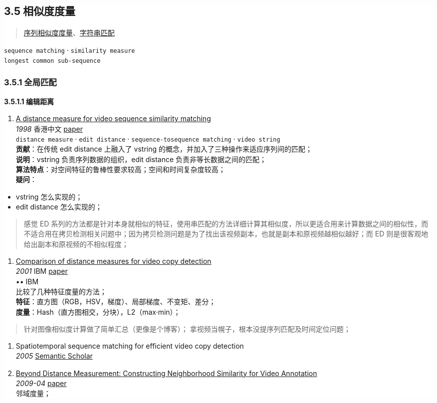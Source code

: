 

## 3.5 相似度度量
>[序列相似度度量](/data_mining/sequence_alignment/2019/11/05/foundation.html)、[字符串匹配](/algorithms/string/2019/10/29/pattern-match-foundation.html)

`sequence matching` · `similarity measure`    
`longest common sub-sequence`     

### 3.5.1 全局匹配
**3.5.1.1 编辑距离**    
1. [A distance measure for video sequence similarity matching](http://www.cs.cuhk.edu.hk/~king/PUB/adjeroh98b.pdf)   
*1998* 香港中文 [paper](http://www.cs.cuhk.edu.hk/~king/PUB/adjeroh98b.pdf)    
`distance measure` · `edit distance` · `sequence-tosequence matching` · `video string`     
**贡献**：在传统 edit distance 上融入了 vstring 的概念，并加入了三种操作来适应序列间的匹配；    
**说明**：vstring 负责序列数据的组织，edit distance 负责非等长数据之间的匹配；        
**算法特点**：对空间特征的鲁棒性要求较高；空间和时间复杂度较高；      
**疑问**：    
- vstring 怎么实现的；    
- edit distance 怎么实现的；     
>感觉 ED 系列的方法都是针对本身就相似的特征，使用串匹配的方法详细计算其相似度，所以更适合用来计算数据之间的相似性，而不适合用在拷贝检测相关问题中；因为拷贝检测问题是为了找出该视频副本，也就是副本和原视频越相似越好；而 ED 则是很客观地给出副本和原视频的不相似程度；      

1. [Comparison of distance measures for video copy detection](http://citeseerx.ist.psu.edu/viewdoc/download?doi=10.1.1.88.5791&rep=rep1&type=pdf)    
*2001* IBM [paper](http://citeseerx.ist.psu.edu/viewdoc/download?doi=10.1.1.88.5791&rep=rep1&type=pdf)    
$\bullet \bullet$ IBM    
比较了几种特征度量的方法；    
**特征**：直方图（RGB，HSV，梯度）、局部梯度、不变矩、差分；    
**度量**：Hash（直方图相交，分块），L2（max·min）；     
>针对图像相似度计算做了简单汇总（更像是个博客）；
拿视频当幌子，根本没提序列匹配及时间定位问题；


1. Spatiotemporal sequence matching for efficient video copy detection     
*2005* [Semantic Scholar](https://www.semanticscholar.org/paper/Spatiotemporal-sequence-matching-for-efficient-copy-Kim-Vasudev/59f16dc158240afbe655277c3a94ccfc380e8c31)     

1. [Beyond Distance Measurement: Constructing Neighborhood Similarity for Video Annotation](https://609bfb8a-a-62cb3a1a-s-sites.googlegroups.com/site/mengwangsite/Beyond%20Distance%20Measurement%2C%20Constructing%20Neighborhood%20Similarity%20for%20Video%20Annotation.pdf?attachauth=ANoY7cpOe6s5Ln5nEabdOgssXaRBy07ln5N1ej2ADWkPTd_jSNhoEsjcae21mgLCMAR6bfkr5nKCnkbHJ3FtL8PuoQnJa_PEnauMScYJ4A5jNVq3Qgq26izhAitJJC4nyJmlX_ZcOvkBH5uFXqBWCV2dDG3seMVumKAkOQpJqZltGUUmf6jaKXHomyTLvHIxp-zR-ZHlIlD_btYJnqb4AgaGre0bBxEsaaB6EI1qgon9guO5kN_Zs98kh4KBfhZjnNhYsJP9u3QVYJw4Y8FcA3s_mkXkVOCtfzKpHEKjiIawW8KzLYfbwDe7jYcKZqeiXmW9xYCzv7cT&attredirects=0)    
*2009-04* [paper](https://609bfb8a-a-62cb3a1a-s-sites.googlegroups.com/site/mengwangsite/Beyond%20Distance%20Measurement%2C%20Constructing%20Neighborhood%20Similarity%20for%20Video%20Annotation.pdf?attachauth=ANoY7cpOe6s5Ln5nEabdOgssXaRBy07ln5N1ej2ADWkPTd_jSNhoEsjcae21mgLCMAR6bfkr5nKCnkbHJ3FtL8PuoQnJa_PEnauMScYJ4A5jNVq3Qgq26izhAitJJC4nyJmlX_ZcOvkBH5uFXqBWCV2dDG3seMVumKAkOQpJqZltGUUmf6jaKXHomyTLvHIxp-zR-ZHlIlD_btYJnqb4AgaGre0bBxEsaaB6EI1qgon9guO5kN_Zs98kh4KBfhZjnNhYsJP9u3QVYJw4Y8FcA3s_mkXkVOCtfzKpHEKjiIawW8KzLYfbwDe7jYcKZqeiXmW9xYCzv7cT&attredirects=0)         
邻域度量；     
